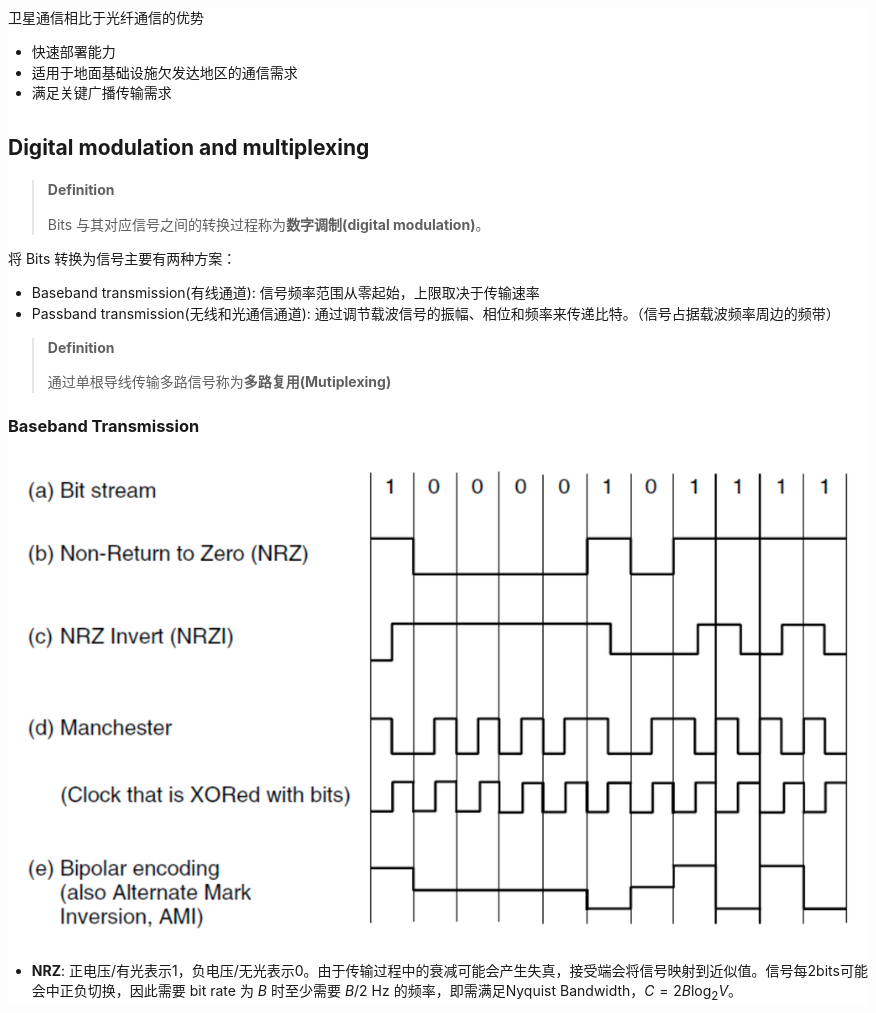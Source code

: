 卫星通信相比于光纤通信的优势

- 快速部署能力
- 适用于地面基础设施欠发达地区的通信需求
- 满足关键广播传输需求



## Digital modulation and multiplexing

> **Definition**
>
> Bits 与其对应信号之间的转换过程称为**数字调制(digital modulation)**。

将 Bits 转换为信号主要有两种方案：

- Baseband transmission(有线通道): 信号频率范围从零起始，上限取决于传输速率
- Passband transmission(无线和光通信通道): 通过调节载波信号的振幅、相位和频率来传递比特。（信号占据载波频率周边的频带）

> **Definition**
>
> 通过单根导线传输多路信号称为**多路复用(Mutiplexing)**

### Baseband Transmission

![1-9](pic/1-9.png)

- **NRZ**: 正电压/有光表示1，负电压/无光表示0。由于传输过程中的衰减可能会产生失真，接受端会将信号映射到近似值。信号每2bits可能会中正负切换，因此需要 bit rate 为 $B$ 时至少需要 $B/2$ Hz 的频率，即需满足Nyquist Bandwidth，$C=2B\log_2V$。
